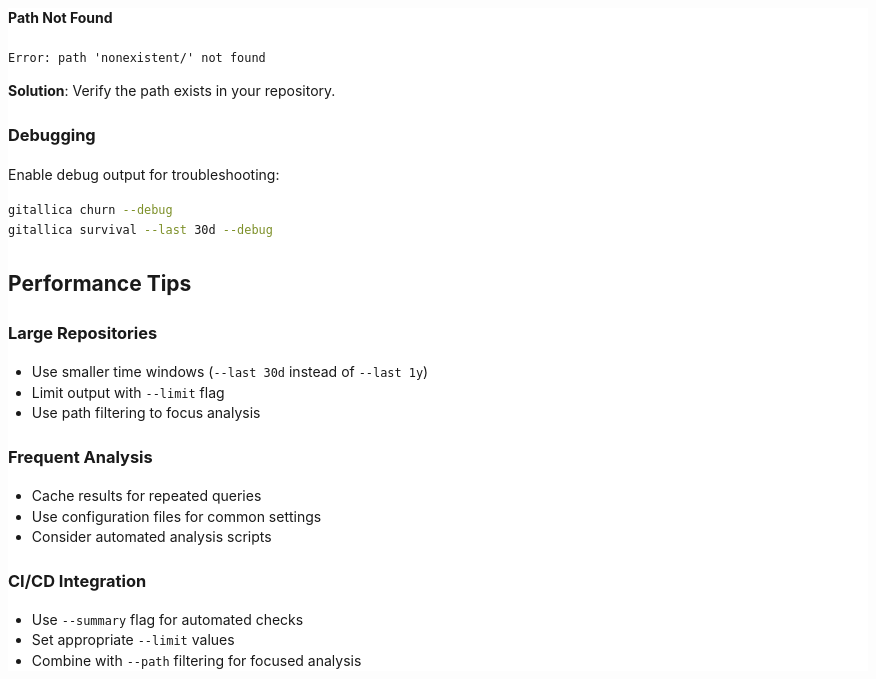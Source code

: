 #### Path Not Found
```
Error: path 'nonexistent/' not found
```
**Solution**: Verify the path exists in your repository.

### Debugging

Enable debug output for troubleshooting:
```bash
gitallica churn --debug
gitallica survival --last 30d --debug
```

## Performance Tips

### Large Repositories
- Use smaller time windows (`--last 30d` instead of `--last 1y`)
- Limit output with `--limit` flag
- Use path filtering to focus analysis

### Frequent Analysis
- Cache results for repeated queries
- Use configuration files for common settings
- Consider automated analysis scripts

### CI/CD Integration
- Use `--summary` flag for automated checks
- Set appropriate `--limit` values
- Combine with `--path` filtering for focused analysis
